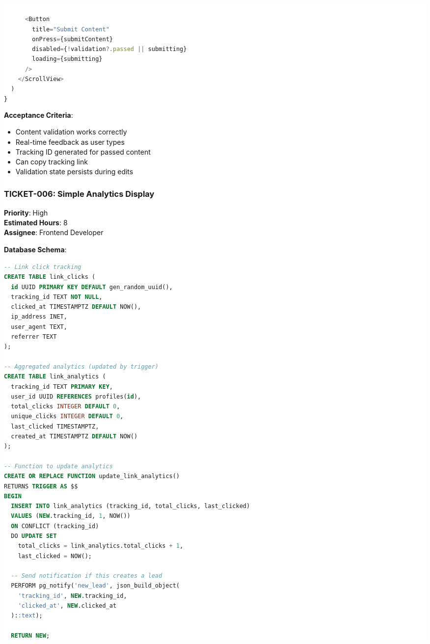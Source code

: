 ```typescript
      
      <Button
        title="Submit Content"
        onPress={submitContent}
        disabled={!validation?.passed || submitting}
        loading={submitting}
      />
    </ScrollView>
  )
}
```

**Acceptance Criteria**:
- Content validation works correctly
- Real-time feedback as user types
- Tracking ID generated for passed content
- Can copy tracking link
- Validation state persists during edits

### TICKET-006: Simple Analytics Display
**Priority**: High  
**Estimated Hours**: 8  
**Assignee**: Frontend Developer

**Database Schema**:
```sql
-- Link click tracking
CREATE TABLE link_clicks (
  id UUID PRIMARY KEY DEFAULT gen_random_uuid(),
  tracking_id TEXT NOT NULL,
  clicked_at TIMESTAMPTZ DEFAULT NOW(),
  ip_address INET,
  user_agent TEXT,
  referrer TEXT
);

-- Aggregated analytics (updated by trigger)
CREATE TABLE link_analytics (
  tracking_id TEXT PRIMARY KEY,
  user_id UUID REFERENCES profiles(id),
  total_clicks INTEGER DEFAULT 0,
  unique_clicks INTEGER DEFAULT 0,
  last_clicked TIMESTAMPTZ,
  created_at TIMESTAMPTZ DEFAULT NOW()
);

-- Function to update analytics
CREATE OR REPLACE FUNCTION update_link_analytics()
RETURNS TRIGGER AS $$
BEGIN
  INSERT INTO link_analytics (tracking_id, total_clicks, last_clicked)
  VALUES (NEW.tracking_id, 1, NOW())
  ON CONFLICT (tracking_id)
  DO UPDATE SET 
    total_clicks = link_analytics.total_clicks + 1,
    last_clicked = NOW();
  
  -- Send notification if this creates a lead
  PERFORM pg_notify('new_lead', json_build_object(
    'tracking_id', NEW.tracking_id,
    'clicked_at', NEW.clicked_at
  )::text);
  
  RETURN NEW;
```